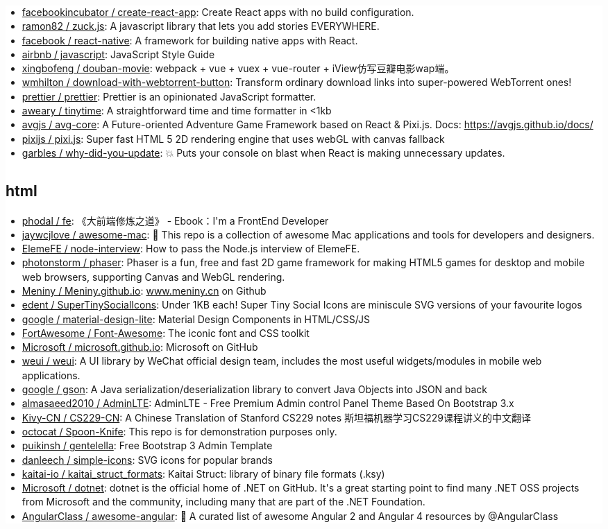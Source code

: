 * [facebookincubator /  create-react-app](https://github.com//facebookincubator/create-react-app): Create React apps with no build configuration. 
* [ramon82 /  zuck.js](https://github.com//ramon82/zuck.js): A javascript library that lets you add stories EVERYWHERE. 
* [facebook /  react-native](https://github.com//facebook/react-native): A framework for building native apps with React. 
* [airbnb /  javascript](https://github.com//airbnb/javascript): JavaScript Style Guide 
* [xingbofeng /  douban-movie](https://github.com//xingbofeng/douban-movie): webpack + vue + vuex + vue-router + iView仿写豆瓣电影wap端。 
* [wmhilton /  download-with-webtorrent-button](https://github.com//wmhilton/download-with-webtorrent-button): Transform ordinary download links into super-powered WebTorrent ones! 
* [prettier /  prettier](https://github.com//prettier/prettier): Prettier is an opinionated JavaScript formatter. 
* [aweary /  tinytime](https://github.com//aweary/tinytime): A straightforward time and time formatter in &lt;1kb 
* [avgjs /  avg-core](https://github.com//avgjs/avg-core): A Future-oriented Adventure Game Framework based on React &amp; Pixi.js. Docs: https://avgjs.github.io/docs/ 
* [pixijs /  pixi.js](https://github.com//pixijs/pixi.js): Super fast HTML 5 2D rendering engine that uses webGL with canvas fallback 
* [garbles /  why-did-you-update](https://github.com//garbles/why-did-you-update): 💥 Puts your console on blast when React is making unnecessary updates. 

## html 
* [phodal /  fe](https://github.com//phodal/fe): 《大前端修炼之道》 - Ebook：I'm a FrontEnd Developer 
* [jaywcjlove /  awesome-mac](https://github.com//jaywcjlove/awesome-mac):  This repo is a collection of awesome Mac applications and tools for developers and designers. 
* [ElemeFE /  node-interview](https://github.com//ElemeFE/node-interview): How to pass the Node.js interview of ElemeFE. 
* [photonstorm /  phaser](https://github.com//photonstorm/phaser): Phaser is a fun, free and fast 2D game framework for making HTML5 games for desktop and mobile web browsers, supporting Canvas and WebGL rendering. 
* [Meniny /  Meniny.github.io](https://github.com//Meniny/Meniny.github.io): www.meniny.cn on Github 
* [edent /  SuperTinySocialIcons](https://github.com//edent/SuperTinySocialIcons): Under 1KB each! Super Tiny Social Icons are miniscule SVG versions of your favourite logos 
* [google /  material-design-lite](https://github.com//google/material-design-lite): Material Design Components in HTML/CSS/JS 
* [FortAwesome /  Font-Awesome](https://github.com//FortAwesome/Font-Awesome): The iconic font and CSS toolkit 
* [Microsoft /  microsoft.github.io](https://github.com//Microsoft/microsoft.github.io): Microsoft on GitHub 
* [weui /  weui](https://github.com//weui/weui): A UI library by WeChat official design team, includes the most useful widgets/modules in mobile web applications. 
* [google /  gson](https://github.com//google/gson): A Java serialization/deserialization library to convert Java Objects into JSON and back 
* [almasaeed2010 /  AdminLTE](https://github.com//almasaeed2010/AdminLTE): AdminLTE - Free Premium Admin control Panel Theme Based On Bootstrap 3.x 
* [Kivy-CN /  CS229-CN](https://github.com//Kivy-CN/CS229-CN): A Chinese Translation of Stanford CS229 notes 斯坦福机器学习CS229课程讲义的中文翻译 
* [octocat /  Spoon-Knife](https://github.com//octocat/Spoon-Knife): This repo is for demonstration purposes only. 
* [puikinsh /  gentelella](https://github.com//puikinsh/gentelella): Free Bootstrap 3 Admin Template 
* [danleech /  simple-icons](https://github.com//danleech/simple-icons): SVG icons for popular brands 
* [kaitai-io /  kaitai_struct_formats](https://github.com//kaitai-io/kaitai_struct_formats): Kaitai Struct: library of binary file formats (.ksy) 
* [Microsoft /  dotnet](https://github.com//Microsoft/dotnet): dotnet is the official home of .NET on GitHub. It's a great starting point to find many .NET OSS projects from Microsoft and the community, including many that are part of the .NET Foundation. 
* [AngularClass /  awesome-angular](https://github.com//AngularClass/awesome-angular): 📄 A curated list of awesome Angular 2 and Angular 4 resources by @AngularClass 